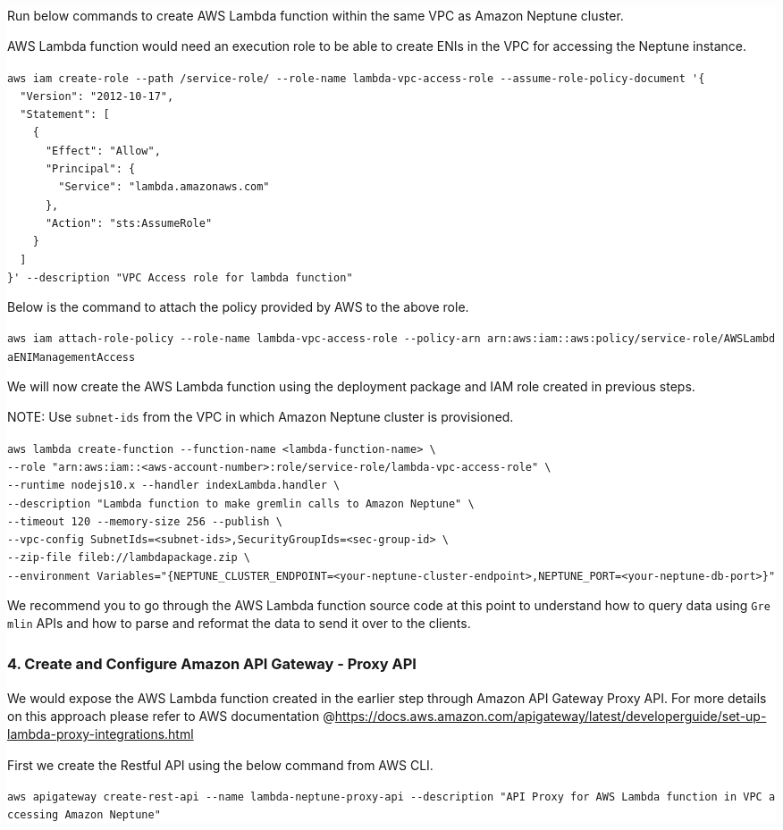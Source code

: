 Run below commands to create AWS Lambda function within the same VPC as Amazon Neptune cluster.

AWS Lambda function would need an execution role to be able to create ENIs in the VPC for accessing the Neptune instance.
```
aws iam create-role --path /service-role/ --role-name lambda-vpc-access-role --assume-role-policy-document '{
  "Version": "2012-10-17",
  "Statement": [
    {
      "Effect": "Allow",
      "Principal": {
        "Service": "lambda.amazonaws.com"
      },
      "Action": "sts:AssumeRole"
    }
  ]
}' --description "VPC Access role for lambda function"
```

Below is the command to attach the policy provided by AWS to the above role.

```
aws iam attach-role-policy --role-name lambda-vpc-access-role --policy-arn arn:aws:iam::aws:policy/service-role/AWSLambdaENIManagementAccess
```

We will now create the AWS Lambda function using the deployment package and IAM role created in previous steps.<BR>

NOTE: Use `subnet-ids` from the VPC in which Amazon Neptune cluster is provisioned.

```
aws lambda create-function --function-name <lambda-function-name> \
--role "arn:aws:iam::<aws-account-number>:role/service-role/lambda-vpc-access-role" \
--runtime nodejs10.x --handler indexLambda.handler \
--description "Lambda function to make gremlin calls to Amazon Neptune" \
--timeout 120 --memory-size 256 --publish \
--vpc-config SubnetIds=<subnet-ids>,SecurityGroupIds=<sec-group-id> \
--zip-file fileb://lambdapackage.zip \
--environment Variables="{NEPTUNE_CLUSTER_ENDPOINT=<your-neptune-cluster-endpoint>,NEPTUNE_PORT=<your-neptune-db-port>}"
```

We recommend you to go through the AWS Lambda function source code at this point to understand how to query data using `Gremlin` APIs and how to parse and reformat the data to send it over to the clients.

### 4. Create and Configure Amazon API Gateway - Proxy API

We would expose the AWS Lambda function created in the earlier step through Amazon API Gateway Proxy API.
For more details on this approach please refer to AWS documentation @https://docs.aws.amazon.com/apigateway/latest/developerguide/set-up-lambda-proxy-integrations.html <br/>

First we create the Restful API using the below command from AWS CLI.
```
aws apigateway create-rest-api --name lambda-neptune-proxy-api --description "API Proxy for AWS Lambda function in VPC accessing Amazon Neptune" 
```
